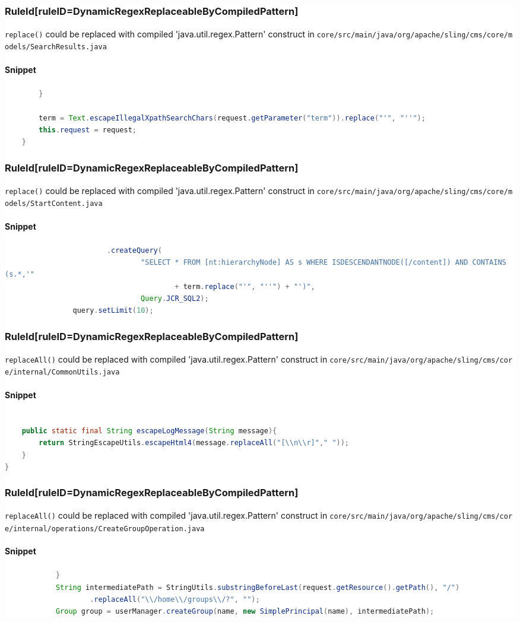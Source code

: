 ### RuleId[ruleID=DynamicRegexReplaceableByCompiledPattern]
`replace()` could be replaced with compiled 'java.util.regex.Pattern' construct
in `core/src/main/java/org/apache/sling/cms/core/models/SearchResults.java`
#### Snippet
```java
        }

        term = Text.escapeIllegalXpathSearchChars(request.getParameter("term")).replace("'", "''");
        this.request = request;
    }
```

### RuleId[ruleID=DynamicRegexReplaceableByCompiledPattern]
`replace()` could be replaced with compiled 'java.util.regex.Pattern' construct
in `core/src/main/java/org/apache/sling/cms/core/models/StartContent.java`
#### Snippet
```java
                        .createQuery(
                                "SELECT * FROM [nt:hierarchyNode] AS s WHERE ISDESCENDANTNODE([/content]) AND CONTAINS(s.*,'"
                                        + term.replace("'", "''") + "')",
                                Query.JCR_SQL2);
                query.setLimit(10);
```

### RuleId[ruleID=DynamicRegexReplaceableByCompiledPattern]
`replaceAll()` could be replaced with compiled 'java.util.regex.Pattern' construct
in `core/src/main/java/org/apache/sling/cms/core/internal/CommonUtils.java`
#### Snippet
```java

    public static final String escapeLogMessage(String message){
        return StringEscapeUtils.escapeHtml4(message.replaceAll("[\\n\\r]"," "));
    }
}
```

### RuleId[ruleID=DynamicRegexReplaceableByCompiledPattern]
`replaceAll()` could be replaced with compiled 'java.util.regex.Pattern' construct
in `core/src/main/java/org/apache/sling/cms/core/internal/operations/CreateGroupOperation.java`
#### Snippet
```java
            }
            String intermediatePath = StringUtils.substringBeforeLast(request.getResource().getPath(), "/")
                    .replaceAll("\\/home\\/groups\\/?", "");
            Group group = userManager.createGroup(name, new SimplePrincipal(name), intermediatePath);

```
